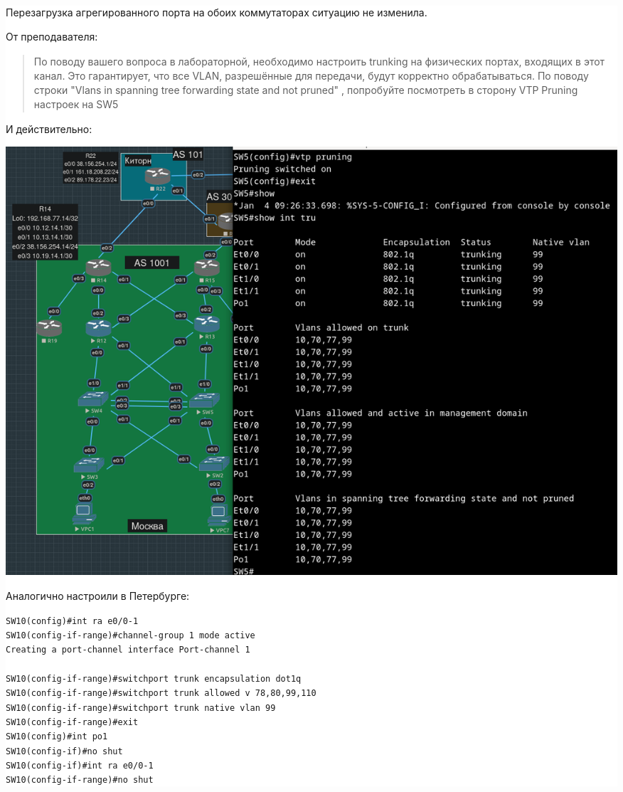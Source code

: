 Перезагрузка агрегированного порта на обоих коммутаторах ситуацию не изменила.

От преподавателя:
>По поводу вашего вопроса в лабораторной, необходимо настроить trunking на физических портах, входящих в этот канал. Это гарантирует, что все VLAN, разрешённые для передачи, будут корректно обрабатываться. По поводу строки "Vlans in spanning tree forwarding state and not pruned" , попробуйте посмотреть в сторону VTP Pruning настроек на SW5

И действительно:

![step4с](./images/step4с.png)

Аналогично настроили в Петербурге:

```
SW10(config)#int ra e0/0-1
SW10(config-if-range)#channel-group 1 mode active 
Creating a port-channel interface Port-channel 1

SW10(config-if-range)#switchport trunk encapsulation dot1q
SW10(config-if-range)#switchport trunk allowed v 78,80,99,110
SW10(config-if-range)#switchport trunk native vlan 99
SW10(config-if-range)#exit
SW10(config)#int po1                                
SW10(config-if)#no shut
SW10(config-if)#int ra e0/0-1                          
SW10(config-if-range)#no shut
```
